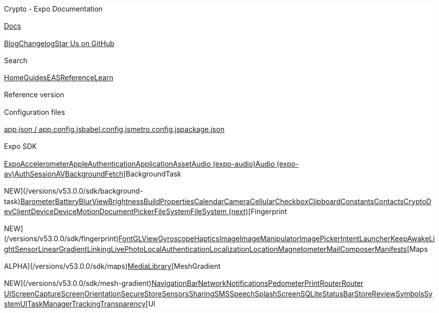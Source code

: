 Crypto - Expo Documentation

[Docs](/)

[Blog](https://expo.dev/blog)[Changelog](https://expo.dev/changelog)[Star Us on GitHub](https://github.com/expo/expo)

Search

[Home](/)[Guides](/guides/overview)[EAS](/eas)[Reference](/versions/latest)[Learn](/tutorial/overview)

Reference version

Configuration files

[app.json / app.config.js](/versions/v53.0.0/config/app)[babel.config.js](/versions/v53.0.0/config/babel)[metro.config.js](/versions/v53.0.0/config/metro)[package.json](/versions/v53.0.0/config/package-json)

Expo SDK

[Expo](/versions/v53.0.0/sdk/expo)[Accelerometer](/versions/v53.0.0/sdk/accelerometer)[AppleAuthentication](/versions/v53.0.0/sdk/apple-authentication)[Application](/versions/v53.0.0/sdk/application)[Asset](/versions/v53.0.0/sdk/asset)[Audio (expo-audio)](/versions/v53.0.0/sdk/audio)[Audio (expo-av)](/versions/v53.0.0/sdk/audio-av)[AuthSession](/versions/v53.0.0/sdk/auth-session)[AV](/versions/v53.0.0/sdk/av)[BackgroundFetch](/versions/v53.0.0/sdk/background-fetch)[BackgroundTask

NEW](/versions/v53.0.0/sdk/background-task)[Barometer](/versions/v53.0.0/sdk/barometer)[Battery](/versions/v53.0.0/sdk/battery)[BlurView](/versions/v53.0.0/sdk/blur-view)[Brightness](/versions/v53.0.0/sdk/brightness)[BuildProperties](/versions/v53.0.0/sdk/build-properties)[Calendar](/versions/v53.0.0/sdk/calendar)[Camera](/versions/v53.0.0/sdk/camera)[Cellular](/versions/v53.0.0/sdk/cellular)[Checkbox](/versions/v53.0.0/sdk/checkbox)[Clipboard](/versions/v53.0.0/sdk/clipboard)[Constants](/versions/v53.0.0/sdk/constants)[Contacts](/versions/v53.0.0/sdk/contacts)[Crypto](/versions/v53.0.0/sdk/crypto)[DevClient](/versions/v53.0.0/sdk/dev-client)[Device](/versions/v53.0.0/sdk/device)[DeviceMotion](/versions/v53.0.0/sdk/devicemotion)[DocumentPicker](/versions/v53.0.0/sdk/document-picker)[FileSystem](/versions/v53.0.0/sdk/filesystem)[FileSystem (next)](/versions/v53.0.0/sdk/filesystem-next)[Fingerprint

NEW](/versions/v53.0.0/sdk/fingerprint)[Font](/versions/v53.0.0/sdk/font)[GLView](/versions/v53.0.0/sdk/gl-view)[Gyroscope](/versions/v53.0.0/sdk/gyroscope)[Haptics](/versions/v53.0.0/sdk/haptics)[Image](/versions/v53.0.0/sdk/image)[ImageManipulator](/versions/v53.0.0/sdk/imagemanipulator)[ImagePicker](/versions/v53.0.0/sdk/imagepicker)[IntentLauncher](/versions/v53.0.0/sdk/intent-launcher)[KeepAwake](/versions/v53.0.0/sdk/keep-awake)[LightSensor](/versions/v53.0.0/sdk/light-sensor)[LinearGradient](/versions/v53.0.0/sdk/linear-gradient)[Linking](/versions/v53.0.0/sdk/linking)[LivePhoto](/versions/v53.0.0/sdk/live-photo)[LocalAuthentication](/versions/v53.0.0/sdk/local-authentication)[Localization](/versions/v53.0.0/sdk/localization)[Location](/versions/v53.0.0/sdk/location)[Magnetometer](/versions/v53.0.0/sdk/magnetometer)[MailComposer](/versions/v53.0.0/sdk/mail-composer)[Manifests](/versions/v53.0.0/sdk/manifests)[Maps

ALPHA](/versions/v53.0.0/sdk/maps)[MediaLibrary](/versions/v53.0.0/sdk/media-library)[MeshGradient

NEW](/versions/v53.0.0/sdk/mesh-gradient)[NavigationBar](/versions/v53.0.0/sdk/navigation-bar)[Network](/versions/v53.0.0/sdk/network)[Notifications](/versions/v53.0.0/sdk/notifications)[Pedometer](/versions/v53.0.0/sdk/pedometer)[Print](/versions/v53.0.0/sdk/print)[Router](/versions/v53.0.0/sdk/router)[Router UI](/versions/v53.0.0/sdk/router-ui)[ScreenCapture](/versions/v53.0.0/sdk/screen-capture)[ScreenOrientation](/versions/v53.0.0/sdk/screen-orientation)[SecureStore](/versions/v53.0.0/sdk/securestore)[Sensors](/versions/v53.0.0/sdk/sensors)[Sharing](/versions/v53.0.0/sdk/sharing)[SMS](/versions/v53.0.0/sdk/sms)[Speech](/versions/v53.0.0/sdk/speech)[SplashScreen](/versions/v53.0.0/sdk/splash-screen)[SQLite](/versions/v53.0.0/sdk/sqlite)[StatusBar](/versions/v53.0.0/sdk/status-bar)[StoreReview](/versions/v53.0.0/sdk/storereview)[Symbols](/versions/v53.0.0/sdk/symbols)[SystemUI](/versions/v53.0.0/sdk/system-ui)[TaskManager](/versions/v53.0.0/sdk/task-manager)[TrackingTransparency](/versions/v53.0.0/sdk/tracking-transparency)[UI
